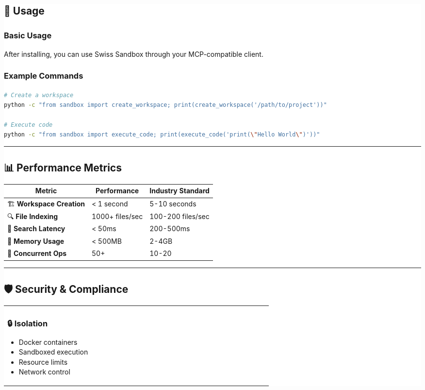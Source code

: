 
## 📖 **Usage**

### **Basic Usage**

After installing, you can use Swiss Sandbox through your MCP-compatible client.

### **Example Commands**

```bash
# Create a workspace
python -c "from sandbox import create_workspace; print(create_workspace('/path/to/project'))"

# Execute code
python -c "from sandbox import execute_code; print(execute_code('print(\"Hello World\")'))"
```

---

## 📊 **Performance Metrics**

<div align="center">

| Metric | Performance | Industry Standard |
|--------|------------|-------------------|
| 🏗️ **Workspace Creation** | < 1 second | 5-10 seconds |
| 🔍 **File Indexing** | 1000+ files/sec | 100-200 files/sec |
| 🔎 **Search Latency** | < 50ms | 200-500ms |
| 💾 **Memory Usage** | < 500MB | 2-4GB |
| 🔄 **Concurrent Ops** | 50+ | 10-20 |

</div>

---

## 🛡️ **Security & Compliance**

<table>
<tr>
<td width="33%">

### 🔒 **Isolation**
- Docker containers
- Sandboxed execution
- Resource limits
- Network control

</td>
<td width="33%">
